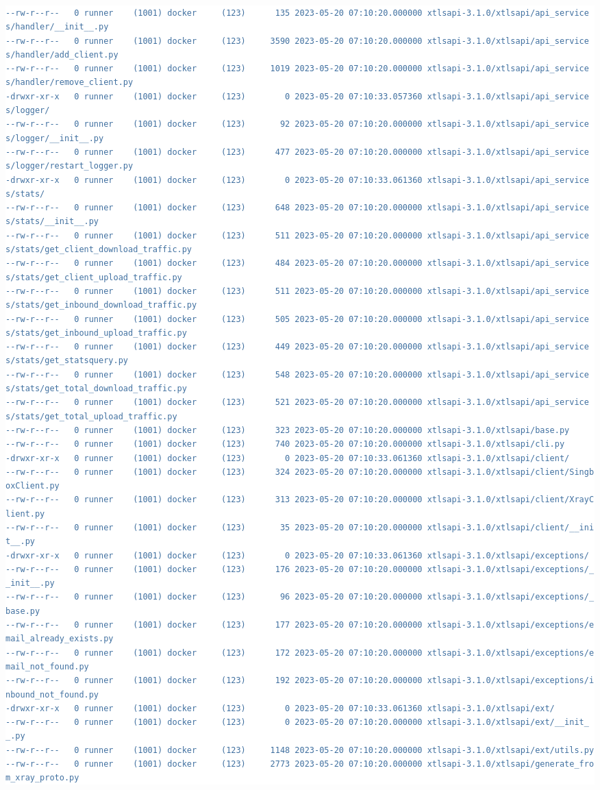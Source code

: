```diff
--rw-r--r--   0 runner    (1001) docker     (123)      135 2023-05-20 07:10:20.000000 xtlsapi-3.1.0/xtlsapi/api_services/handler/__init__.py
--rw-r--r--   0 runner    (1001) docker     (123)     3590 2023-05-20 07:10:20.000000 xtlsapi-3.1.0/xtlsapi/api_services/handler/add_client.py
--rw-r--r--   0 runner    (1001) docker     (123)     1019 2023-05-20 07:10:20.000000 xtlsapi-3.1.0/xtlsapi/api_services/handler/remove_client.py
-drwxr-xr-x   0 runner    (1001) docker     (123)        0 2023-05-20 07:10:33.057360 xtlsapi-3.1.0/xtlsapi/api_services/logger/
--rw-r--r--   0 runner    (1001) docker     (123)       92 2023-05-20 07:10:20.000000 xtlsapi-3.1.0/xtlsapi/api_services/logger/__init__.py
--rw-r--r--   0 runner    (1001) docker     (123)      477 2023-05-20 07:10:20.000000 xtlsapi-3.1.0/xtlsapi/api_services/logger/restart_logger.py
-drwxr-xr-x   0 runner    (1001) docker     (123)        0 2023-05-20 07:10:33.061360 xtlsapi-3.1.0/xtlsapi/api_services/stats/
--rw-r--r--   0 runner    (1001) docker     (123)      648 2023-05-20 07:10:20.000000 xtlsapi-3.1.0/xtlsapi/api_services/stats/__init__.py
--rw-r--r--   0 runner    (1001) docker     (123)      511 2023-05-20 07:10:20.000000 xtlsapi-3.1.0/xtlsapi/api_services/stats/get_client_download_traffic.py
--rw-r--r--   0 runner    (1001) docker     (123)      484 2023-05-20 07:10:20.000000 xtlsapi-3.1.0/xtlsapi/api_services/stats/get_client_upload_traffic.py
--rw-r--r--   0 runner    (1001) docker     (123)      511 2023-05-20 07:10:20.000000 xtlsapi-3.1.0/xtlsapi/api_services/stats/get_inbound_download_traffic.py
--rw-r--r--   0 runner    (1001) docker     (123)      505 2023-05-20 07:10:20.000000 xtlsapi-3.1.0/xtlsapi/api_services/stats/get_inbound_upload_traffic.py
--rw-r--r--   0 runner    (1001) docker     (123)      449 2023-05-20 07:10:20.000000 xtlsapi-3.1.0/xtlsapi/api_services/stats/get_statsquery.py
--rw-r--r--   0 runner    (1001) docker     (123)      548 2023-05-20 07:10:20.000000 xtlsapi-3.1.0/xtlsapi/api_services/stats/get_total_download_traffic.py
--rw-r--r--   0 runner    (1001) docker     (123)      521 2023-05-20 07:10:20.000000 xtlsapi-3.1.0/xtlsapi/api_services/stats/get_total_upload_traffic.py
--rw-r--r--   0 runner    (1001) docker     (123)      323 2023-05-20 07:10:20.000000 xtlsapi-3.1.0/xtlsapi/base.py
--rw-r--r--   0 runner    (1001) docker     (123)      740 2023-05-20 07:10:20.000000 xtlsapi-3.1.0/xtlsapi/cli.py
-drwxr-xr-x   0 runner    (1001) docker     (123)        0 2023-05-20 07:10:33.061360 xtlsapi-3.1.0/xtlsapi/client/
--rw-r--r--   0 runner    (1001) docker     (123)      324 2023-05-20 07:10:20.000000 xtlsapi-3.1.0/xtlsapi/client/SingboxClient.py
--rw-r--r--   0 runner    (1001) docker     (123)      313 2023-05-20 07:10:20.000000 xtlsapi-3.1.0/xtlsapi/client/XrayClient.py
--rw-r--r--   0 runner    (1001) docker     (123)       35 2023-05-20 07:10:20.000000 xtlsapi-3.1.0/xtlsapi/client/__init__.py
-drwxr-xr-x   0 runner    (1001) docker     (123)        0 2023-05-20 07:10:33.061360 xtlsapi-3.1.0/xtlsapi/exceptions/
--rw-r--r--   0 runner    (1001) docker     (123)      176 2023-05-20 07:10:20.000000 xtlsapi-3.1.0/xtlsapi/exceptions/__init__.py
--rw-r--r--   0 runner    (1001) docker     (123)       96 2023-05-20 07:10:20.000000 xtlsapi-3.1.0/xtlsapi/exceptions/_base.py
--rw-r--r--   0 runner    (1001) docker     (123)      177 2023-05-20 07:10:20.000000 xtlsapi-3.1.0/xtlsapi/exceptions/email_already_exists.py
--rw-r--r--   0 runner    (1001) docker     (123)      172 2023-05-20 07:10:20.000000 xtlsapi-3.1.0/xtlsapi/exceptions/email_not_found.py
--rw-r--r--   0 runner    (1001) docker     (123)      192 2023-05-20 07:10:20.000000 xtlsapi-3.1.0/xtlsapi/exceptions/inbound_not_found.py
-drwxr-xr-x   0 runner    (1001) docker     (123)        0 2023-05-20 07:10:33.061360 xtlsapi-3.1.0/xtlsapi/ext/
--rw-r--r--   0 runner    (1001) docker     (123)        0 2023-05-20 07:10:20.000000 xtlsapi-3.1.0/xtlsapi/ext/__init__.py
--rw-r--r--   0 runner    (1001) docker     (123)     1148 2023-05-20 07:10:20.000000 xtlsapi-3.1.0/xtlsapi/ext/utils.py
--rw-r--r--   0 runner    (1001) docker     (123)     2773 2023-05-20 07:10:20.000000 xtlsapi-3.1.0/xtlsapi/generate_from_xray_proto.py
```